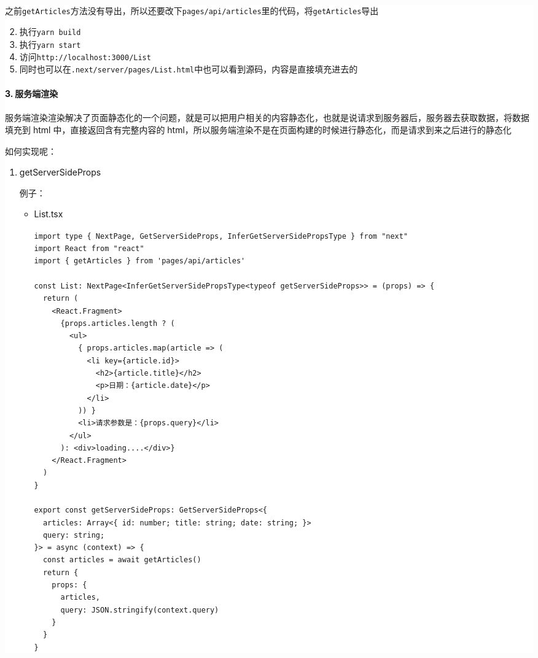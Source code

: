    之前`getArticles`方法没有导出，所以还要改下`pages/api/articles`里的代码，将`getArticles`导出

2. 执行`yarn build`
3. 执行`yarn start`
4. 访问`http://localhost:3000/List`
5. 同时也可以在`.next/server/pages/List.html`中也可以看到源码，内容是直接填充进去的

#### 3. 服务端渲染

服务端渲染渲染解决了页面静态化的一个问题，就是可以把用户相关的内容静态化，也就是说请求到服务器后，服务器去获取数据，将数据填充到 html 中，直接返回含有完整内容的 html，所以服务端渲染不是在页面构建的时候进行静态化，而是请求到来之后进行的静态化

如何实现呢：

1. getServerSideProps

   例子：

   - List.tsx

     ```
     import type { NextPage, GetServerSideProps, InferGetServerSidePropsType } from "next"
     import React from "react"
     import { getArticles } from 'pages/api/articles'

     const List: NextPage<InferGetServerSidePropsType<typeof getServerSideProps>> = (props) => {
       return (
         <React.Fragment>
           {props.articles.length ? (
             <ul>
               { props.articles.map(article => (
                 <li key={article.id}>
                   <h2>{article.title}</h2>
                   <p>日期：{article.date}</p>
                 </li>
               )) }
               <li>请求参数是：{props.query}</li>
             </ul>
           ): <div>loading....</div>}
         </React.Fragment>
       )
     }

     export const getServerSideProps: GetServerSideProps<{
       articles: Array<{ id: number; title: string; date: string; }>
       query: string;
     }> = async (context) => {
       const articles = await getArticles()
       return {
         props: {
           articles,
           query: JSON.stringify(context.query)
         }
       }
     }
